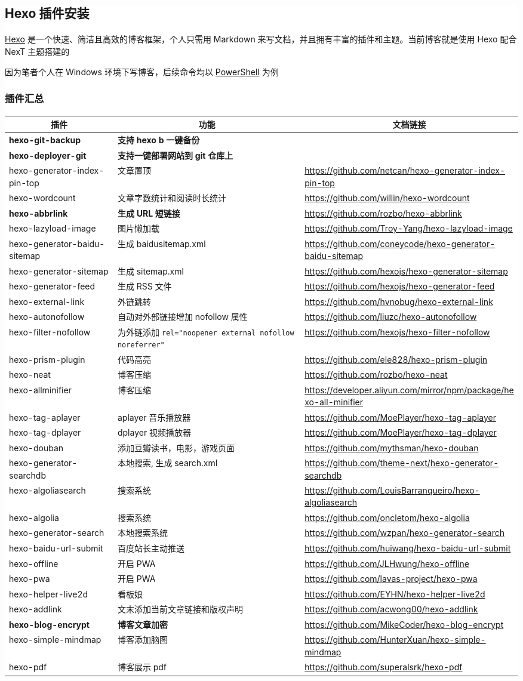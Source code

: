 ## Hexo 插件安装

[Hexo](https://hexo.io/zh-cn/) 是一个快速、简洁且高效的博客框架，个人只需用 Markdown 来写文档，并且拥有丰富的插件和主题。当前博客就是使用 Hexo 配合 NexT 主题搭建的

因为笔者个人在 Windows 环境下写博客，后续命令均以 [PowerShell](https://docs.microsoft.com/zh-cn/powershell/scripting/install/installing-powershell?view=powershell-7.2) 为例

### 插件汇总

| 插件                         | 功能                                                    | 文档链接                                                     |
| ---------------------------- | ------------------------------------------------------- | ------------------------------------------------------------ |
| **hexo-git-backup**          | **支持 hexo b 一键备份**                                  |                                                              |
| **hexo-deployer-git**        | **支持一键部署网站到 git 仓库上**                       |                                                              |
| hexo-generator-index-pin-top | 文章置顶                                                | https://github.com/netcan/hexo-generator-index-pin-top       |
| hexo-wordcount               | 文章字数统计和阅读时长统计                              | https://github.com/willin/hexo-wordcount                     |
| **hexo-abbrlink**            | **生成 URL 短链接**                                       | https://github.com/rozbo/hexo-abbrlink                       |
| hexo-lazyload-image          | 图片懒加载                                              | https://github.com/Troy-Yang/hexo-lazyload-image             |
| hexo-generator-baidu-sitemap | 生成 baidusitemap.xml                                    | https://github.com/coneycode/hexo-generator-baidu-sitemap    |
| hexo-generator-sitemap       | 生成 sitemap.xml                                         | https://github.com/hexojs/hexo-generator-sitemap             |
| hexo-generator-feed          | 生成 RSS 文件                                             | https://github.com/hexojs/hexo-generator-feed                |
| hexo-external-link           | 外链跳转                                                | https://github.com/hvnobug/hexo-external-link                |
| hexo-autonofollow            | 自动对外部链接增加 nofollow 属性                          | https://github.com/liuzc/hexo-autonofollow                   |
| hexo-filter-nofollow         | 为外链添加 `rel="noopener external nofollow noreferrer"` | https://github.com/hexojs/hexo-filter-nofollow               |
| hexo-prism-plugin            | 代码高亮                                                | https://github.com/ele828/hexo-prism-plugin                  |
| hexo-neat                    | 博客压缩                                                | https://github.com/rozbo/hexo-neat                           |
| hexo-allminifier             | 博客压缩                                                | https://developer.aliyun.com/mirror/npm/package/hexo-all-minifier |
| hexo-tag-aplayer             | aplayer 音乐播放器                                       | https://github.com/MoePlayer/hexo-tag-aplayer                |
| hexo-tag-dplayer             | dplayer 视频播放器                                       | https://github.com/MoePlayer/hexo-tag-dplayer                |
| hexo-douban                  | 添加豆瓣读书，电影，游戏页面                            | https://github.com/mythsman/hexo-douban                      |
| hexo-generator-searchdb      | 本地搜索, 生成 search.xml                                 | https://github.com/theme-next/hexo-generator-searchdb        |
| hexo-algoliasearch           | 搜索系统                                                | https://github.com/LouisBarranqueiro/hexo-algoliasearch      |
| hexo-algolia                 | 搜索系统                                                | https://github.com/oncletom/hexo-algolia                     |
| hexo-generator-search        | 本地搜索系统                                            | https://github.com/wzpan/hexo-generator-search               |
| hexo-baidu-url-submit        | 百度站长主动推送                                        | https://github.com/huiwang/hexo-baidu-url-submit             |
| hexo-offline                 | 开启 PWA                                                 | https://github.com/JLHwung/hexo-offline                      |
| hexo-pwa                     | 开启 PWA                                                 | https://github.com/lavas-project/hexo-pwa                    |
| hexo-helper-live2d           | 看板娘                                                  | https://github.com/EYHN/hexo-helper-live2d                   |
| hexo-addlink                 | 文末添加当前文章链接和版权声明                          | https://github.com/acwong00/hexo-addlink                     |
| **hexo-blog-encrypt**        | **博客文章加密**                                        | https://github.com/MikeCoder/hexo-blog-encrypt               |
| hexo-simple-mindmap          | 博客添加脑图                                            | https://github.com/HunterXuan/hexo-simple-mindmap            |
| hexo-pdf                     | 博客展示 pdf                                             | https://github.com/superalsrk/hexo-pdf                       |